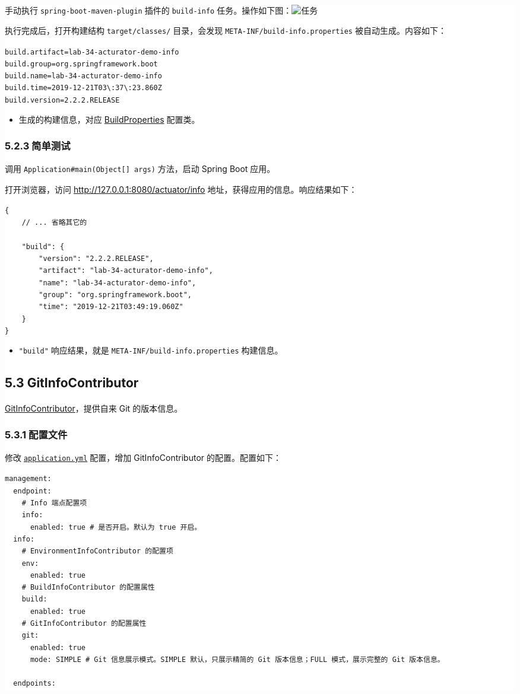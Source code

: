 手动执行 `spring-boot-maven-plugin` 插件的 `build-info` 任务。操作如下图：![ 任务](https://static.iocoder.cn/images/Spring-Boot/2020-02-01/05.png)

执行完成后，打开构建结构 `target/classes/` 目录，会发现 `META-INF/build-info.properties` 被自动生成。内容如下：

```
build.artifact=lab-34-acturator-demo-info
build.group=org.springframework.boot
build.name=lab-34-acturator-demo-info
build.time=2019-12-21T03\:37\:23.860Z
build.version=2.2.2.RELEASE
```

- 生成的构建信息，对应 [BuildProperties](https://github.com/spring-projects/spring-boot/blob/master/spring-boot-project/spring-boot/src/main/java/org/springframework/boot/info/BuildProperties.java) 配置类。

### 5.2.3 简单测试

调用 `Application#main(Object[] args)` 方法，启动 Spring Boot 应用。

打开浏览器，访问 <http://127.0.0.1:8080/actuator/info> 地址，获得应用的信息。响应结果如下：

```
{
    // ... 省略其它的
    
    "build": {
        "version": "2.2.2.RELEASE",
        "artifact": "lab-34-acturator-demo-info",
        "name": "lab-34-acturator-demo-info",
        "group": "org.springframework.boot",
        "time": "2019-12-21T03:49:19.060Z"
    }
}
```

- `"build"` 响应结果，就是 `META-INF/build-info.properties` 构建信息。

## 5.3 GitInfoContributor

[GitInfoContributor](https://github.com/spring-projects/spring-boot/blob/master/spring-boot-project/spring-boot-actuator/src/main/java/org/springframework/boot/actuate/info/GitInfoContributor.java)，提供自来 Git 的版本信息。

### 5.3.1 配置文件

修改 [`application.yml`](https://github.com/YunaiV/SpringBoot-Labs/blob/master/lab-34/lab-34-actuator-demo-info/src/main/resources/application.yaml) 配置，增加 GitInfoContributor 的配置。配置如下：

```
management:
  endpoint:
    # Info 端点配置项
    info:
      enabled: true # 是否开启。默认为 true 开启。
  info:
    # EnvironmentInfoContributor 的配置项
    env:
      enabled: true
    # BuildInfoContributor 的配置属性
    build:
      enabled: true
    # GitInfoContributor 的配置属性
    git:
      enabled: true
      mode: SIMPLE # Git 信息展示模式。SIMPLE 默认，只展示精简的 Git 版本信息；FULL 模式，展示完整的 Git 版本信息。

  endpoints:
```